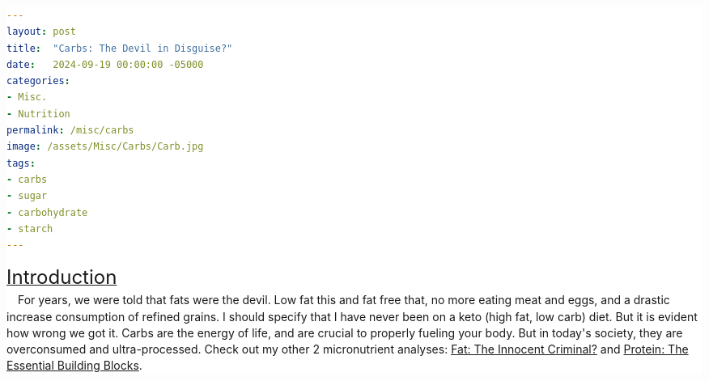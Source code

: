 ```yaml
---
layout: post
title:  "Carbs: The Devil in Disguise?"
date:   2024-09-19 00:00:00 -05000
categories: 
- Misc.
- Nutrition
permalink: /misc/carbs
image: /assets/Misc/Carbs/Carb.jpg
tags: 
- carbs
- sugar
- carbohydrate
- starch
---
```

<u><font size="+2">Introduction</font></u><br>
&emsp;For years, we were told that fats were the devil.  Low fat this and fat free that, no more eating meat and eggs, and a drastic increase consumption of refined grains.  I should specify that I have never been on a keto (high fat, low carb) diet.  But it is evident how wrong we got it.  Carbs are the energy of life, and are crucial to properly fueling your body.  But in today's society, they are overconsumed and ultra-processed.  Check out my other 2 micronutrient analyses: <a href="/misc/fats">Fat: The Innocent Criminal?</a> and <a href="/misc/protein">Protein: The Essential Building Blocks</a>.